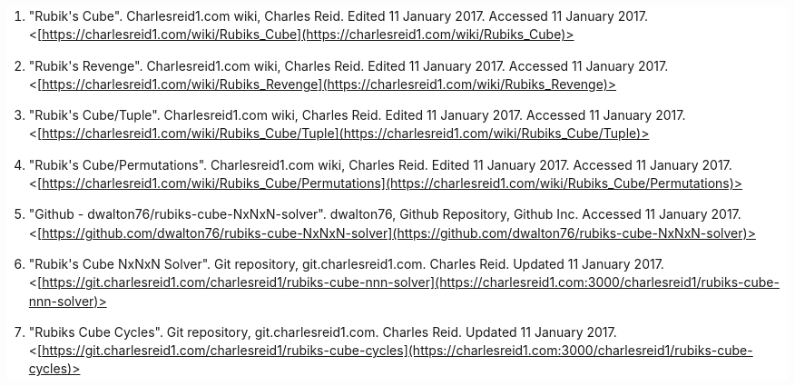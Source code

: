 1. "Rubik's Cube". Charlesreid1.com wiki, Charles Reid. Edited 11 January 2017. Accessed 11 January 2017.
<[https://charlesreid1.com/wiki/Rubiks_Cube](https://charlesreid1.com/wiki/Rubiks_Cube)>

2. "Rubik's Revenge". Charlesreid1.com wiki, Charles Reid. Edited 11 January 2017. Accessed 11 January 2017.
<[https://charlesreid1.com/wiki/Rubiks_Revenge](https://charlesreid1.com/wiki/Rubiks_Revenge)>

3. "Rubik's Cube/Tuple". Charlesreid1.com wiki, Charles Reid. Edited 11 January 2017. Accessed 11 January 2017.
<[https://charlesreid1.com/wiki/Rubiks_Cube/Tuple](https://charlesreid1.com/wiki/Rubiks_Cube/Tuple)>

4. "Rubik's Cube/Permutations". Charlesreid1.com wiki, Charles Reid. Edited 11 January 2017. Accessed 11 January 2017.
<[https://charlesreid1.com/wiki/Rubiks_Cube/Permutations](https://charlesreid1.com/wiki/Rubiks_Cube/Permutations)>

5. "Github - dwalton76/rubiks-cube-NxNxN-solver". dwalton76, Github Repository, Github Inc. Accessed 11 January 2017.
<[https://github.com/dwalton76/rubiks-cube-NxNxN-solver](https://github.com/dwalton76/rubiks-cube-NxNxN-solver)>

6. "Rubik's Cube NxNxN Solver". Git repository, git.charlesreid1.com. Charles Reid. Updated 11 January 2017.
<[https://git.charlesreid1.com/charlesreid1/rubiks-cube-nnn-solver](https://charlesreid1.com:3000/charlesreid1/rubiks-cube-nnn-solver)>

7. "Rubiks Cube Cycles". Git repository, git.charlesreid1.com. Charles Reid. Updated 11 January 2017.
<[https://git.charlesreid1.com/charlesreid1/rubiks-cube-cycles](https://charlesreid1.com:3000/charlesreid1/rubiks-cube-cycles)>

